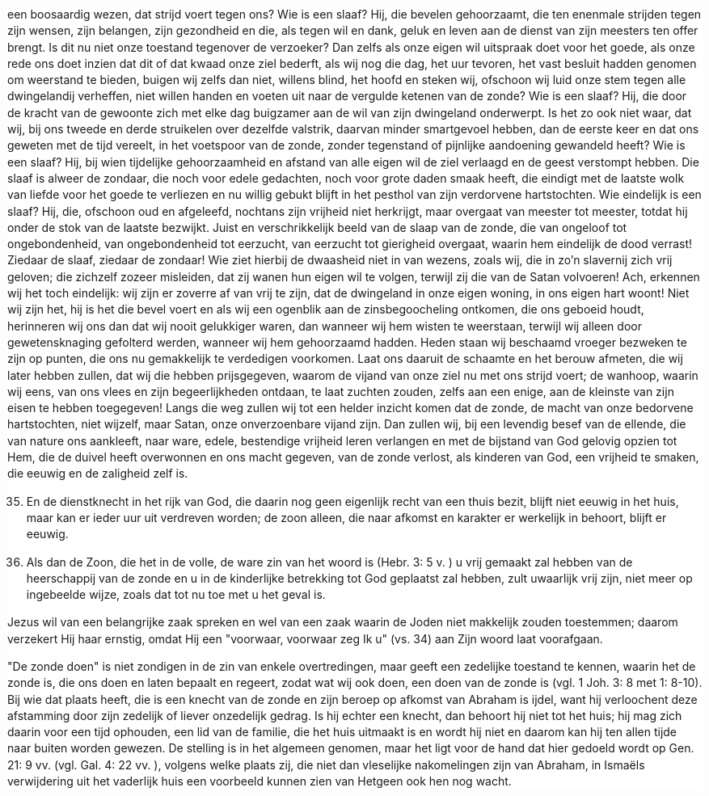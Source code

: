 een boosaardig wezen, dat strijd voert tegen ons? Wie is een slaaf? Hij, die bevelen gehoorzaamt, die ten enenmale strijden tegen zijn wensen, zijn belangen, zijn gezondheid en die, als tegen wil en dank, geluk en leven aan de dienst van zijn meesters ten offer brengt. Is dit nu niet onze toestand tegenover de verzoeker? Dan zelfs als onze eigen wil uitspraak doet voor het goede, als onze rede ons doet inzien dat dit of dat kwaad onze ziel bederft, als wij nog die dag, het uur tevoren, het vast besluit hadden genomen om weerstand te bieden, buigen wij zelfs dan niet, willens blind, het hoofd en steken wij, ofschoon wij luid onze stem tegen alle dwingelandij verheffen, niet willen handen en voeten uit naar de vergulde ketenen van de zonde? Wie is een slaaf? Hij, die door de kracht van de gewoonte zich met elke dag buigzamer aan de wil van zijn dwingeland onderwerpt. Is het zo ook niet waar, dat wij, bij ons tweede en derde struikelen over dezelfde valstrik, daarvan minder smartgevoel hebben, dan de eerste keer en dat ons geweten met de tijd vereelt, in het voetspoor van de zonde, zonder tegenstand of pijnlijke aandoening gewandeld heeft? Wie is een slaaf? Hij, bij wien tijdelijke gehoorzaamheid en afstand van alle eigen wil de ziel verlaagd en de geest verstompt hebben. Die slaaf is alweer de zondaar, die noch voor edele gedachten, noch voor grote daden smaak heeft, die eindigt met de laatste wolk van liefde voor het goede te verliezen en nu willig gebukt blijft in het pesthol van zijn verdorvene hartstochten. Wie eindelijk is een slaaf? Hij, die, ofschoon oud en afgeleefd, nochtans zijn vrijheid niet herkrijgt, maar overgaat van meester tot meester, totdat hij onder de stok van de laatste bezwijkt. Juist en verschrikkelijk beeld van de slaap van de zonde, die van ongeloof tot ongebondenheid, van ongebondenheid tot eerzucht, van eerzucht tot gierigheid overgaat, waarin hem eindelijk de dood verrast! Ziedaar de slaaf, ziedaar de zondaar! Wie ziet hierbij de dwaasheid niet in van wezens, zoals wij, die in zo’n slavernij zich vrij geloven; die zichzelf zozeer misleiden, dat zij wanen hun eigen wil te volgen, terwijl zij die van de Satan volvoeren! Ach, erkennen wij het toch eindelijk: wij zijn er zoverre af van vrij te zijn, dat de dwingeland in onze eigen woning, in ons eigen hart woont! Niet wij zijn het, hij is het die bevel voert en als wij een ogenblik aan de zinsbegoocheling ontkomen, die ons geboeid houdt, herinneren wij ons dan dat wij nooit gelukkiger waren, dan wanneer wij hem wisten te weerstaan, terwijl wij alleen door gewetensknaging gefolterd werden, wanneer wij hem gehoorzaamd hadden. Heden staan wij beschaamd vroeger bezweken te zijn op punten, die ons nu gemakkelijk te verdedigen voorkomen. Laat ons daaruit de schaamte en het berouw afmeten, die wij later hebben zullen, dat wij die hebben prijsgegeven, waarom de vijand van onze ziel nu met ons strijd voert; de wanhoop, waarin wij eens, van ons vlees en zijn begeerlijkheden ontdaan, te laat zuchten zouden, zelfs aan een enige, aan de kleinste van zijn eisen te hebben toegegeven! Langs die weg zullen wij tot een helder inzicht komen dat de zonde, de macht van onze bedorvene hartstochten, niet wijzelf, maar Satan, onze onverzoenbare vijand zijn. Dan zullen wij, bij een levendig besef van de ellende, die van nature ons aankleeft, naar ware, edele, bestendige vrijheid leren verlangen en met de bijstand van God gelovig opzien tot Hem, die de duivel heeft overwonnen en ons macht gegeven, van de zonde verlost, als kinderen van God, een vrijheid te smaken, die eeuwig en de zaligheid zelf is.

35. En de dienstknecht in het rijk van God, die daarin nog geen eigenlijk recht van een thuis bezit, blijft niet eeuwig in het huis, maar kan er ieder uur uit verdreven worden; de zoon alleen, die naar afkomst en karakter er werkelijk in behoort, blijft er eeuwig.

36. Als dan de Zoon, die het in de volle, de ware zin van het woord is (Hebr. 3: 5 v. ) u vrij gemaakt zal hebben van de heerschappij van de zonde en u in de kinderlijke betrekking tot God geplaatst zal hebben, zult uwaarlijk vrij zijn, niet meer op ingebeelde wijze, zoals dat tot nu toe met u het geval is.

Jezus wil van een belangrijke zaak spreken en wel van een zaak waarin de Joden niet makkelijk zouden toestemmen; daarom verzekert Hij haar ernstig, omdat Hij een "voorwaar, voorwaar zeg Ik u" (vs. 34) aan Zijn woord laat voorafgaan.

"De zonde doen" is niet zondigen in de zin van enkele overtredingen, maar geeft een zedelijke toestand te kennen, waarin het de zonde is, die ons doen en laten bepaalt en regeert, zodat wat wij ook doen, een doen van de zonde is (vgl. 1 Joh. 3: 8 met 1: 8-10). Bij wie dat plaats heeft, die is een knecht van de zonde en zijn beroep op afkomst van Abraham is ijdel, want hij verloochent deze afstamming door zijn zedelijk of liever onzedelijk gedrag. Is hij echter een knecht, dan behoort hij niet tot het huis; hij mag zich daarin voor een tijd ophouden, een lid van de familie, die het huis uitmaakt is en wordt hij niet en daarom kan hij ten allen tijde naar buiten worden gewezen. De stelling is in het algemeen genomen, maar het ligt voor de hand dat hier gedoeld wordt op Gen. 21: 9 vv. (vgl. Gal. 4: 22 vv. ), volgens welke plaats zij, die niet dan vleselijke nakomelingen zijn van Abraham, in Ismaëls verwijdering uit het vaderlijk huis een voorbeeld kunnen zien van Hetgeen ook hen nog wacht.
